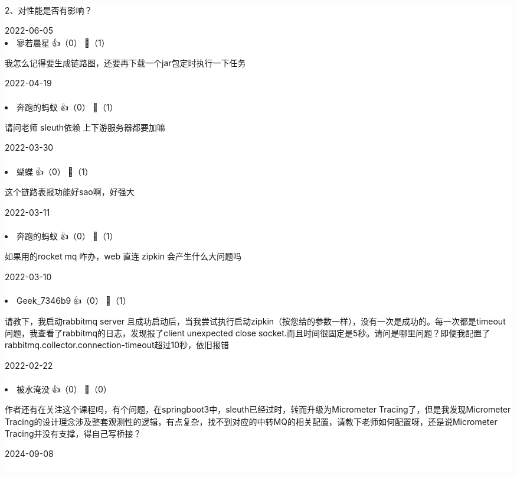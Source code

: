 2、对性能是否有影响？</p>2022-06-05</li><br/><li><span>寥若晨星</span> 👍（0） 💬（1）<p>我怎么记得要生成链路图，还要再下载一个jar包定时执行一下任务</p>2022-04-19</li><br/><li><span>奔跑的蚂蚁</span> 👍（0） 💬（1）<p>请问老师  sleuth依赖 上下游服务器都要加嘛</p>2022-03-30</li><br/><li><span>蝴蝶</span> 👍（0） 💬（1）<p>这个链路表报功能好sao啊，好强大</p>2022-03-11</li><br/><li><span>奔跑的蚂蚁</span> 👍（0） 💬（1）<p>如果用的rocket mq 咋办，web 直连 zipkin 会产生什么大问题吗</p>2022-03-10</li><br/><li><span>Geek_7346b9</span> 👍（0） 💬（1）<p>请教下，我启动rabbitmq server 且成功启动后，当我尝试执行启动zipkin（按您给的参数一样），没有一次是成功的。每一次都是timeout问题，我查看了rabbitmq的日志，发现报了client unexpected close socket.而且时间很固定是5秒。请问是哪里问题？即便我配置了rabbitmq.collector.connection-timeout超过10秒，依旧报错</p>2022-02-22</li><br/><li><span>被水淹没</span> 👍（0） 💬（0）<p>作者还有在关注这个课程吗，有个问题，在springboot3中，sleuth已经过时，转而升级为Micrometer Tracing了，但是我发现Micrometer Tracing的设计理念涉及整套观测性的逻辑，有点复杂，找不到对应的中转MQ的相关配置，请教下老师如何配置呀，还是说Micrometer Tracing并没有支撑，得自己写桥接？</p>2024-09-08</li><br/>
</ul>